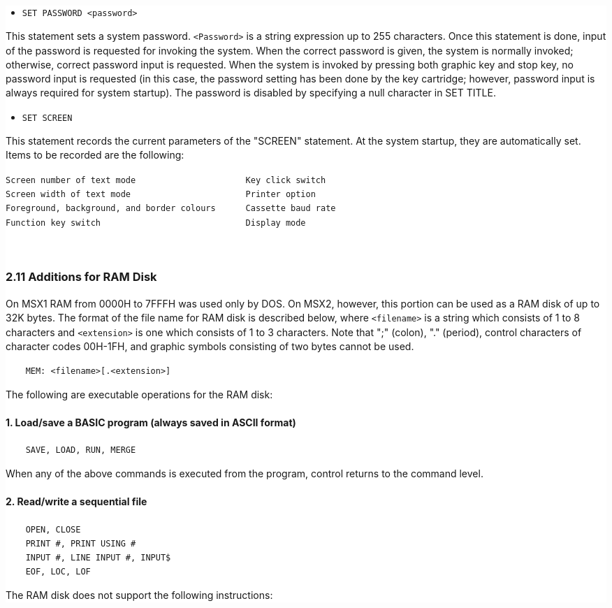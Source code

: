 
* `SET PASSWORD <password>`

This statement sets a system password. `<Password>` is a string expression up to 255 characters. Once this statement is done, input of the password is requested for invoking the system. When the correct password is given, the system is normally invoked; otherwise, correct password input is requested. When the system is invoked by pressing both graphic key and stop key, no password input is requested (in this case, the password setting has been done by the key cartridge; however, password input is always required for system startup). The password is disabled by specifying a null character in SET TITLE.


* `SET SCREEN`

This statement records the current parameters of the "SCREEN" statement. At the system startup, they are automatically set. Items to be recorded are the following:

```
Screen number of text mode                      Key click switch
Screen width of text mode                       Printer option
Foreground, background, and border colours      Cassette baud rate
Function key switch                             Display mode
```

<p>&nbsp;</p>

### 2.11 Additions for RAM Disk

On MSX1 RAM from 0000H to 7FFFH was used only by DOS. On MSX2, however, this portion can be used as a RAM disk of up to 32K bytes. The format of the file name for RAM disk is described below, where `<filename>` is a string which consists of 1 to 8 characters and `<extension>` is one which consists of 1 to 3 characters. Note that ";" (colon), "." (period), control characters of character codes 00H-1FH, and graphic symbols consisting of two bytes cannot be used.

```
    MEM: <filename>[.<extension>]
```

The following are executable operations for the RAM disk:

#### 1. Load/save a BASIC program (always saved in ASCII format)

```    
    SAVE, LOAD, RUN, MERGE
```

When any of the above commands is executed from the program, control returns to the command level.

#### 2. Read/write a sequential file

```
    OPEN, CLOSE
    PRINT #, PRINT USING #
    INPUT #, LINE INPUT #, INPUT$
    EOF, LOC, LOF
```

The RAM disk does not support the following instructions:
